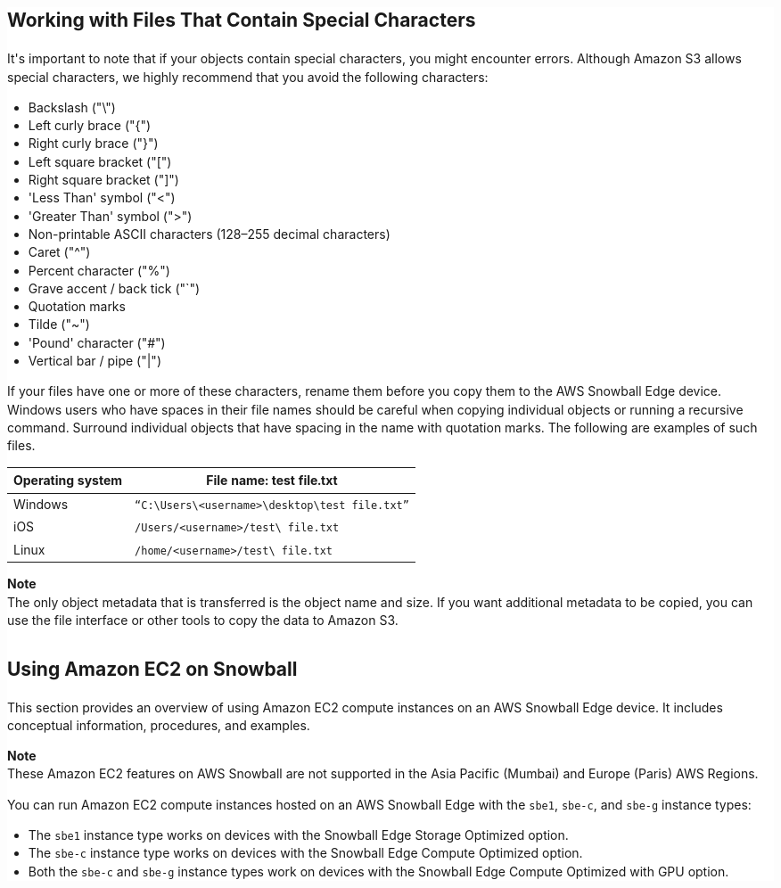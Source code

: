 ## Working with Files That Contain Special Characters<a name="sbe-before-data-format"></a>

It's important to note that if your objects contain special characters, you might encounter errors\. Although Amazon S3 allows special characters, we highly recommend that you avoid the following characters:
+ Backslash \("\\"\)
+ Left curly brace \("\{"\)
+ Right curly brace \("\}"\)
+ Left square bracket \("\["\)
+ Right square bracket \("\]"\)
+ 'Less Than' symbol \("<"\)
+ 'Greater Than' symbol \(">"\)
+ Non\-printable ASCII characters \(128–255 decimal characters\)
+ Caret \("^"\)
+ Percent character \("%"\)
+ Grave accent / back tick \("`"\)
+ Quotation marks
+ Tilde \("\~"\)
+ 'Pound' character \("\#"\)
+ Vertical bar / pipe \("\|"\)

If your files have one or more of these characters, rename them before you copy them to the AWS Snowball Edge device\. Windows users who have spaces in their file names should be careful when copying individual objects or running a recursive command\. Surround individual objects that have spacing in the name with quotation marks\. The following are examples of such files\. 


| Operating system | File name: test file\.txt | 
| --- | --- | 
|  Windows  |  `“C:\Users\<username>\desktop\test file.txt”`  | 
|  iOS  |  `/Users/<username>/test\ file.txt`  | 
|  Linux  |  `/home/<username>/test\ file.txt`  | 

**Note**  
The only object metadata that is transferred is the object name and size\. If you want additional metadata to be copied, you can use the file interface or other tools to copy the data to Amazon S3\.

## Using Amazon EC2 on Snowball<a name="before-ec2"></a>

This section provides an overview of using Amazon EC2 compute instances on an AWS Snowball Edge device\. It includes conceptual information, procedures, and examples\.

**Note**  
These Amazon EC2 features on AWS Snowball are not supported in the Asia Pacific \(Mumbai\) and Europe \(Paris\) AWS Regions\.

You can run Amazon EC2 compute instances hosted on an AWS Snowball Edge with the `sbe1`, `sbe-c`, and `sbe-g` instance types:
+ The `sbe1` instance type works on devices with the Snowball Edge Storage Optimized option\.
+ The `sbe-c` instance type works on devices with the Snowball Edge Compute Optimized option\.
+ Both the `sbe-c` and `sbe-g` instance types work on devices with the Snowball Edge Compute Optimized with GPU option\.
